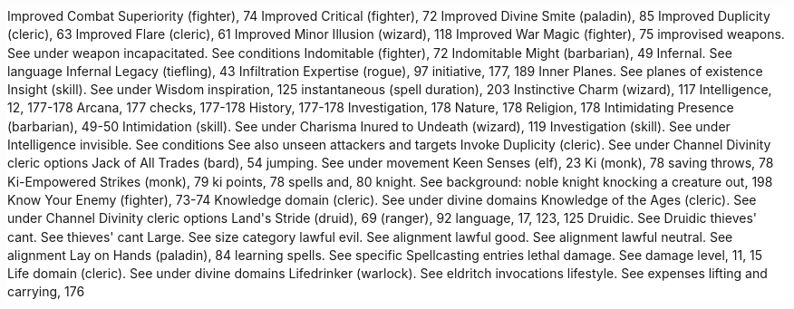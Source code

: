 Improved Combat Superiority (fighter), 74
Improved Critical (fighter), 72
Improved Divine Smite (paladin), 85
Improved Duplicity (cleric), 63
Improved Flare (cleric), 61
Improved Minor Illusion (wizard), 118
Improved War Magic (fighter), 75
improvised weapons. See under weapon
incapacitated. See conditions
Indomitable (fighter), 72
Indomitable Might (barbarian), 49
Infernal. See language
Infernal Legacy (tiefling), 43
Infiltration Expertise (rogue), 97
initiative, 177, 189
Inner Planes. See planes of existence
Insight (skill). See under Wisdom
inspiration, 125
instantaneous (spell duration), 203
Instinctive Charm (wizard), 117
Intelligence, 12, 177-178
	Arcana, 177
	checks, 177-178
	History, 177-178
	Investigation, 178
	Nature, 178
	Religion, 178
Intimidating Presence (barbarian), 49-50
Intimidation (skill). See under Charisma
Inured to Undeath (wizard), 119
Investigation (skill). See under Intelligence
invisible. See conditions
	See also unseen attackers and targets
Invoke Duplicity (cleric). See under Channel Divinity cleric options
Jack of All Trades (bard), 54
jumping. See under movement
Keen Senses (elf), 23
Ki (monk), 78
	saving throws, 78
Ki-Empowered Strikes (monk), 79
ki points, 78
	spells and, 80
knight. See background: noble knight
knocking a creature out, 198
Know Your Enemy (fighter), 73-74
Knowledge domain (cleric). See under divine domains
Knowledge of the Ages (cleric). See under Channel Divinity cleric options
Land's Stride (druid), 69
	(ranger), 92
language, 17, 123, 125
	Druidic. See Druidic
	thieves' cant. See thieves' cant
Large. See size category
lawful evil. See alignment
lawful good. See alignment
lawful neutral. See alignment
Lay on Hands (paladin), 84
learning spells. See specific Spellcasting entries
lethal damage. See damage
level, 11, 15
Life domain (cleric). See under divine domains
Lifedrinker (warlock). See eldritch invocations
lifestyle. See expenses
lifting and carrying, 176